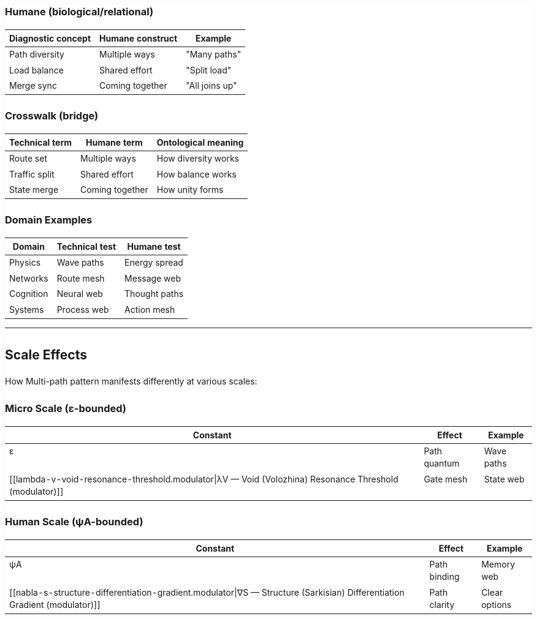 ### Humane (biological/relational)

| Diagnostic concept | Humane construct | Example |
|-------------------|------------------|----------|
| Path diversity | Multiple ways | "Many paths" |
| Load balance | Shared effort | "Split load" |
| Merge sync | Coming together | "All joins up" |

### Crosswalk (bridge)

| Technical term | Humane term | Ontological meaning |
|---------------|-------------|-------------------|
| Route set | Multiple ways | How diversity works |
| Traffic split | Shared effort | How balance works |
| State merge | Coming together | How unity forms |

### Domain Examples

| Domain | Technical test | Humane test |
|--------|---------------|-------------|
| Physics | Wave paths | Energy spread |
| Networks | Route mesh | Message web |
| Cognition | Neural web | Thought paths |
| Systems | Process web | Action mesh |

---

## Scale Effects

How Multi-path pattern manifests differently at various scales:

### Micro Scale (ε-bounded)

| Constant | Effect | Example |
|----------|--------|---------|
| ε | Path quantum | Wave paths |
| [[lambda-v-void-resonance-threshold.modulator\|λV — Void (Volozhina) Resonance Threshold (modulator)]] | Gate mesh | State web |

### Human Scale (ψA-bounded)

| Constant | Effect | Example |
|----------|--------|---------|
| ψA | Path binding | Memory web |
| [[nabla-s-structure-differentiation-gradient.modulator\|∇S — Structure (Sarkisian) Differentiation Gradient (modulator)]] | Path clarity | Clear options |

